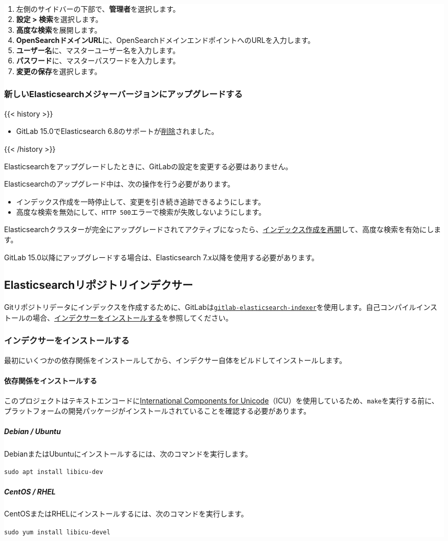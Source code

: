 1. 左側のサイドバーの下部で、**管理者**を選択します。
1. **設定 > 検索**を選択します。
1. **高度な検索**を展開します。
1. **OpenSearchドメインURL**に、OpenSearchドメインエンドポイントへのURLを入力します。
1. **ユーザー名**に、マスターユーザー名を入力します。
1. **パスワード**に、マスターパスワードを入力します。
1. **変更の保存**を選択します。

### 新しいElasticsearchメジャーバージョンにアップグレードする

{{< history >}}

- GitLab 15.0でElasticsearch 6.8のサポートが[削除](https://gitlab.com/gitlab-org/gitlab/-/issues/350275)されました。

{{< /history >}}

Elasticsearchをアップグレードしたときに、GitLabの設定を変更する必要はありません。

Elasticsearchのアップグレード中は、次の操作を行う必要があります。

- インデックス作成を一時停止して、変更を引き続き追跡できるようにします。
- 高度な検索を無効にして、`HTTP 500`エラーで検索が失敗しないようにします。

Elasticsearchクラスターが完全にアップグレードされてアクティブになったら、[インデックス作成を再開](#resume-indexing)して、高度な検索を有効にします。

GitLab 15.0以降にアップグレードする場合は、Elasticsearch 7.x以降を使用する必要があります。

## Elasticsearchリポジトリインデクサー

Gitリポジトリデータにインデックスを作成するために、GitLabは[`gitlab-elasticsearch-indexer`](https://gitlab.com/gitlab-org/gitlab-elasticsearch-indexer)を使用します。自己コンパイルインストールの場合、[インデクサーをインストールする](#install-the-indexer)を参照してください。

### インデクサーをインストールする

最初にいくつかの依存関係をインストールしてから、インデクサー自体をビルドしてインストールします。

#### 依存関係をインストールする

このプロジェクトはテキストエンコードに[International Components for Unicode](https://icu.unicode.org/)（ICU）を使用しているため、`make`を実行する前に、プラットフォームの開発パッケージがインストールされていることを確認する必要があります。

##### Debian / Ubuntu

DebianまたはUbuntuにインストールするには、次のコマンドを実行します。

```shell
sudo apt install libicu-dev
```

##### CentOS / RHEL

CentOSまたはRHELにインストールするには、次のコマンドを実行します。

```shell
sudo yum install libicu-devel
```
